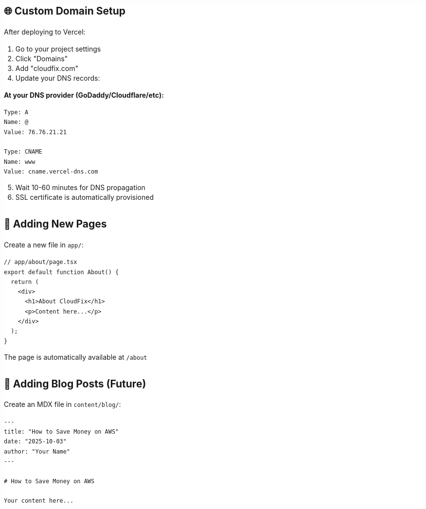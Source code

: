 ## 🌐 Custom Domain Setup

After deploying to Vercel:

1. Go to your project settings
2. Click "Domains"
3. Add "cloudfix.com"
4. Update your DNS records:

**At your DNS provider (GoDaddy/Cloudflare/etc):**
```
Type: A
Name: @
Value: 76.76.21.21

Type: CNAME
Name: www
Value: cname.vercel-dns.com
```

5. Wait 10-60 minutes for DNS propagation
6. SSL certificate is automatically provisioned

## 📝 Adding New Pages

Create a new file in `app/`:

```tsx
// app/about/page.tsx
export default function About() {
  return (
    <div>
      <h1>About CloudFix</h1>
      <p>Content here...</p>
    </div>
  );
}
```

The page is automatically available at `/about`

## 🎯 Adding Blog Posts (Future)

Create an MDX file in `content/blog/`:

```mdx
---
title: "How to Save Money on AWS"
date: "2025-10-03"
author: "Your Name"
---

# How to Save Money on AWS

Your content here...
```
